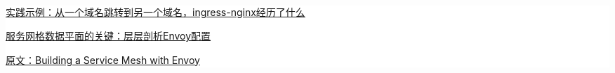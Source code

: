 [实践示例：从一个域名跳转到另一个域名，ingress-nginx经历了什么](http://mp.weixin.qq.com/s?__biz=MzIyMTUwMDMyOQ==&mid=2247492713&idx=1&sn=8bf1f69be1637346bc9c8746825f11e2&chksm=e83962afdf4eebb941bd4fb3b833e2cbcc97f339c408dc02d4fe040bdc4c93012d83b0190a1c&scene=21#wechat_redirect)  

[服务网格数据平面的关键：层层剖析Envoy配置](http://mp.weixin.qq.com/s?__biz=MzIyMTUwMDMyOQ==&mid=2247492762&idx=1&sn=f1df1ffa66d03a7964df120cc0cb5d0a&chksm=e839625cdf4eeb4add904f883db2fb99651504933b8c4cea4c2a001042283c7a2a90869b7002&scene=21#wechat_redirect)

[原文：Building a Service Mesh with Envoy](https://www.thoughtworks.com/insights/blog/building-service-mesh-envoy-0)

  